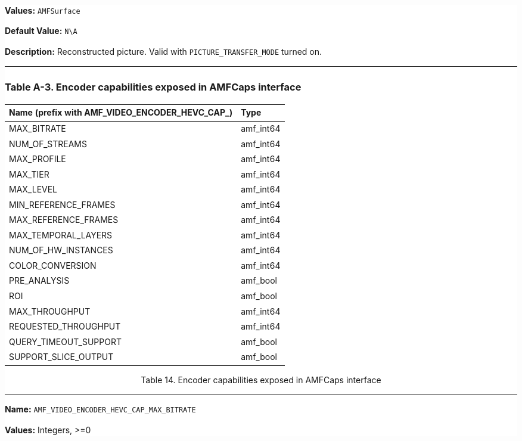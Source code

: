**Values:**
`AMFSurface`

**Default Value:**
`N\A`

**Description:**
Reconstructed picture. Valid with `PICTURE_TRANSFER_MODE` turned on.

---
### Table A-3. Encoder capabilities exposed in AMFCaps interface

| Name (prefix with AMF_VIDEO_ENCODER_HEVC_CAP_) | Type      |
| :-------------------------------------------- | :-------- |
|MAX_BITRATE                      |amf_int64|
|NUM_OF_STREAMS                   |amf_int64|
|MAX_PROFILE                      |amf_int64|
|MAX_TIER                         |amf_int64|
|MAX_LEVEL                        |amf_int64|
|MIN_REFERENCE_FRAMES             |amf_int64|
|MAX_REFERENCE_FRAMES             |amf_int64|
|MAX_TEMPORAL_LAYERS              |amf_int64|
|NUM_OF_HW_INSTANCES              |amf_int64|
|COLOR_CONVERSION                 |amf_int64|
|PRE_ANALYSIS                     |amf_bool|
|ROI                              |amf_bool|
|MAX_THROUGHPUT                   |amf_int64|
|REQUESTED_THROUGHPUT             |amf_int64|
|QUERY_TIMEOUT_SUPPORT            |amf_bool|
|SUPPORT_SLICE_OUTPUT             |amf_bool|


<p align="center">
Table 14. Encoder capabilities exposed in AMFCaps interface
</p>

---

**Name:**
`AMF_VIDEO_ENCODER_HEVC_CAP_MAX_BITRATE`

**Values:**
Integers, >=0
